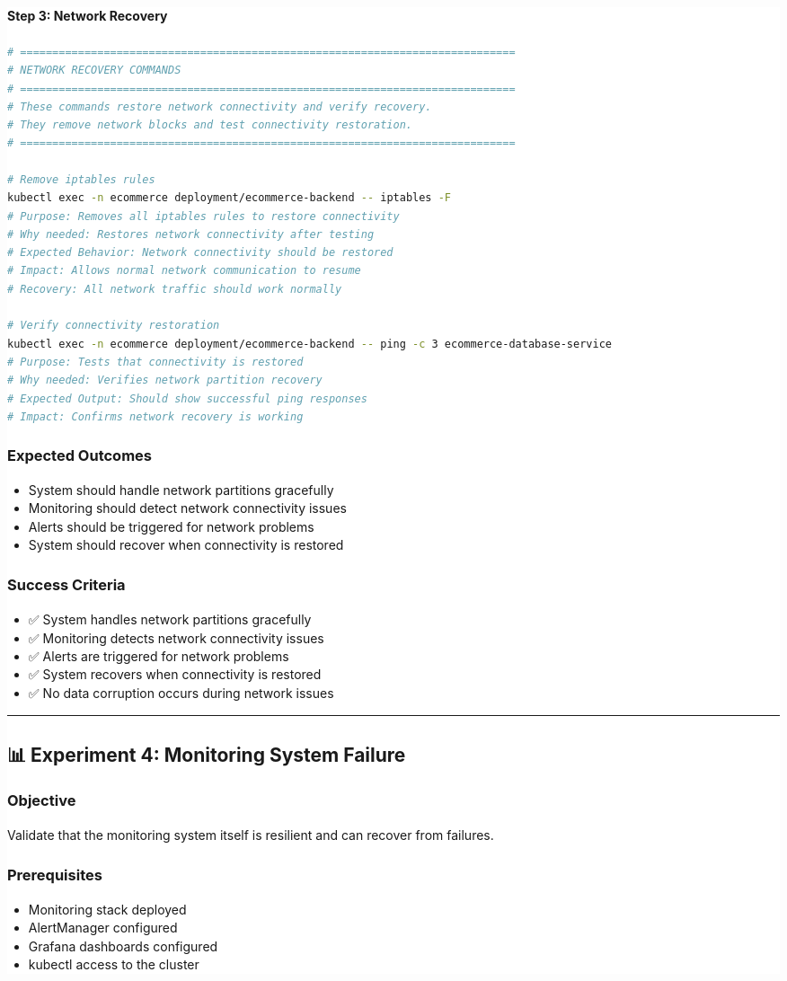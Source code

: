 #### **Step 3: Network Recovery**
```bash
# =============================================================================
# NETWORK RECOVERY COMMANDS
# =============================================================================
# These commands restore network connectivity and verify recovery.
# They remove network blocks and test connectivity restoration.
# =============================================================================

# Remove iptables rules
kubectl exec -n ecommerce deployment/ecommerce-backend -- iptables -F
# Purpose: Removes all iptables rules to restore connectivity
# Why needed: Restores network connectivity after testing
# Expected Behavior: Network connectivity should be restored
# Impact: Allows normal network communication to resume
# Recovery: All network traffic should work normally

# Verify connectivity restoration
kubectl exec -n ecommerce deployment/ecommerce-backend -- ping -c 3 ecommerce-database-service
# Purpose: Tests that connectivity is restored
# Why needed: Verifies network partition recovery
# Expected Output: Should show successful ping responses
# Impact: Confirms network recovery is working
```

### **Expected Outcomes**
- System should handle network partitions gracefully
- Monitoring should detect network connectivity issues
- Alerts should be triggered for network problems
- System should recover when connectivity is restored

### **Success Criteria**
- ✅ System handles network partitions gracefully
- ✅ Monitoring detects network connectivity issues
- ✅ Alerts are triggered for network problems
- ✅ System recovers when connectivity is restored
- ✅ No data corruption occurs during network issues

---

## 📊 **Experiment 4: Monitoring System Failure**

### **Objective**
Validate that the monitoring system itself is resilient and can recover from failures.

### **Prerequisites**
- Monitoring stack deployed
- AlertManager configured
- Grafana dashboards configured
- kubectl access to the cluster
